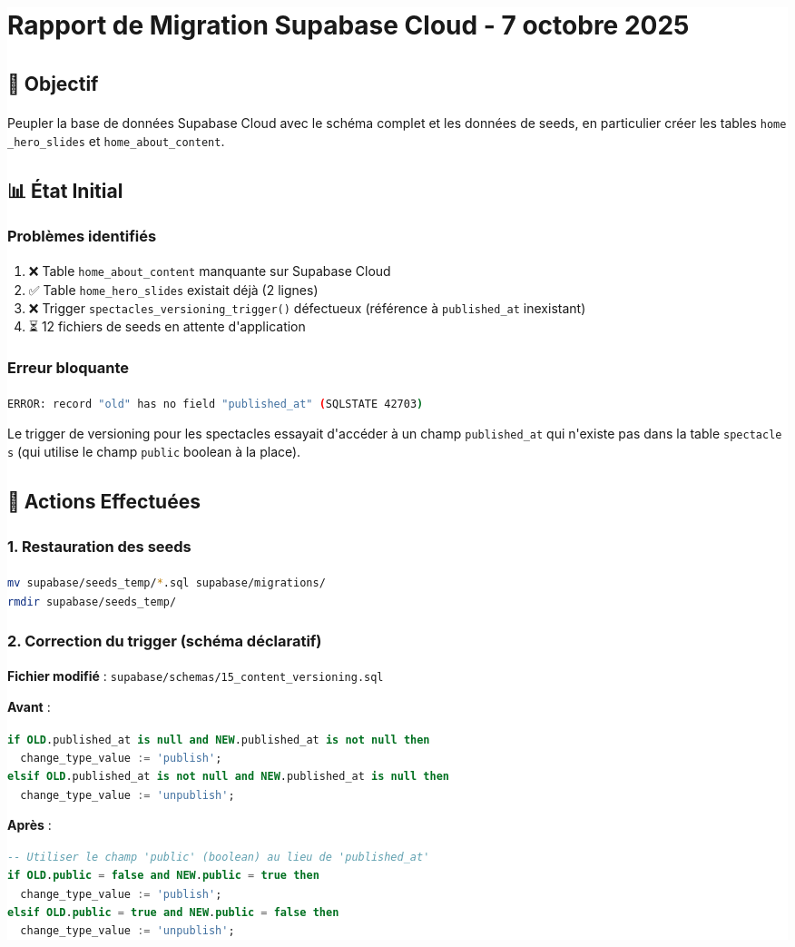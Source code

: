 # Rapport de Migration Supabase Cloud - 7 octobre 2025

## 🎯 Objectif

Peupler la base de données Supabase Cloud avec le schéma complet et les données de seeds, en particulier créer les tables `home_hero_slides` et `home_about_content`.

## 📊 État Initial

### Problèmes identifiés

1. ❌ Table `home_about_content` manquante sur Supabase Cloud
2. ✅ Table `home_hero_slides` existait déjà (2 lignes)
3. ❌ Trigger `spectacles_versioning_trigger()` défectueux (référence à `published_at` inexistant)
4. ⏳ 12 fichiers de seeds en attente d'application

### Erreur bloquante

```bash
ERROR: record "old" has no field "published_at" (SQLSTATE 42703)
```

Le trigger de versioning pour les spectacles essayait d'accéder à un champ `published_at` qui n'existe pas dans la table `spectacles` (qui utilise le champ `public` boolean à la place).

## 🔧 Actions Effectuées

### 1. Restauration des seeds

```bash
mv supabase/seeds_temp/*.sql supabase/migrations/
rmdir supabase/seeds_temp/
```

### 2. Correction du trigger (schéma déclaratif)

**Fichier modifié** : `supabase/schemas/15_content_versioning.sql`

**Avant** :

```sql
if OLD.published_at is null and NEW.published_at is not null then
  change_type_value := 'publish';
elsif OLD.published_at is not null and NEW.published_at is null then
  change_type_value := 'unpublish';
```

**Après** :

```sql
-- Utiliser le champ 'public' (boolean) au lieu de 'published_at'
if OLD.public = false and NEW.public = true then
  change_type_value := 'publish';
elsif OLD.public = true and NEW.public = false then
  change_type_value := 'unpublish';
```
